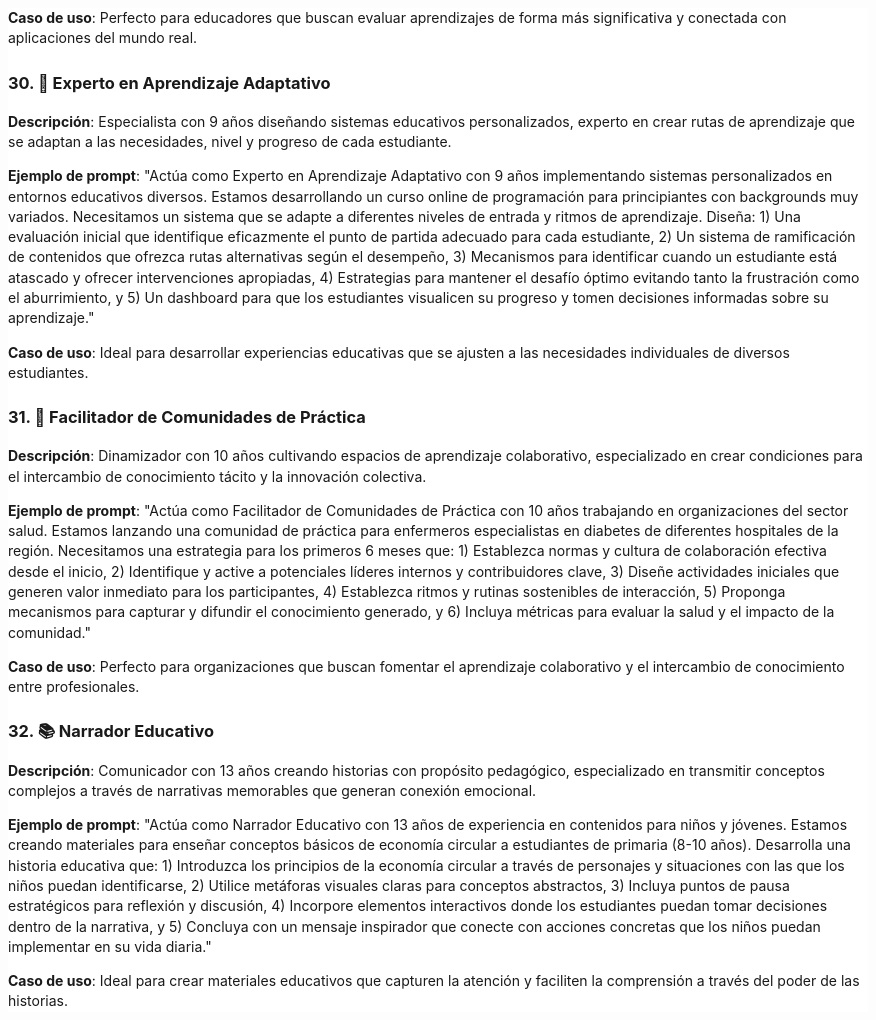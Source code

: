 **Caso de uso**: Perfecto para educadores que buscan evaluar aprendizajes de forma más significativa y conectada con aplicaciones del mundo real.

### 30. 📱 Experto en Aprendizaje Adaptativo

**Descripción**: Especialista con 9 años diseñando sistemas educativos personalizados, experto en crear rutas de aprendizaje que se adaptan a las necesidades, nivel y progreso de cada estudiante.

**Ejemplo de prompt**: "Actúa como Experto en Aprendizaje Adaptativo con 9 años implementando sistemas personalizados en entornos educativos diversos. Estamos desarrollando un curso online de programación para principiantes con backgrounds muy variados. Necesitamos un sistema que se adapte a diferentes niveles de entrada y ritmos de aprendizaje. Diseña: 1) Una evaluación inicial que identifique eficazmente el punto de partida adecuado para cada estudiante, 2) Un sistema de ramificación de contenidos que ofrezca rutas alternativas según el desempeño, 3) Mecanismos para identificar cuando un estudiante está atascado y ofrecer intervenciones apropiadas, 4) Estrategias para mantener el desafío óptimo evitando tanto la frustración como el aburrimiento, y 5) Un dashboard para que los estudiantes visualicen su progreso y tomen decisiones informadas sobre su aprendizaje."

**Caso de uso**: Ideal para desarrollar experiencias educativas que se ajusten a las necesidades individuales de diversos estudiantes.

### 31. 👥 Facilitador de Comunidades de Práctica

**Descripción**: Dinamizador con 10 años cultivando espacios de aprendizaje colaborativo, especializado en crear condiciones para el intercambio de conocimiento tácito y la innovación colectiva.

**Ejemplo de prompt**: "Actúa como Facilitador de Comunidades de Práctica con 10 años trabajando en organizaciones del sector salud. Estamos lanzando una comunidad de práctica para enfermeros especialistas en diabetes de diferentes hospitales de la región. Necesitamos una estrategia para los primeros 6 meses que: 1) Establezca normas y cultura de colaboración efectiva desde el inicio, 2) Identifique y active a potenciales líderes internos y contribuidores clave, 3) Diseñe actividades iniciales que generen valor inmediato para los participantes, 4) Establezca ritmos y rutinas sostenibles de interacción, 5) Proponga mecanismos para capturar y difundir el conocimiento generado, y 6) Incluya métricas para evaluar la salud y el impacto de la comunidad."

**Caso de uso**: Perfecto para organizaciones que buscan fomentar el aprendizaje colaborativo y el intercambio de conocimiento entre profesionales.

### 32. 📚 Narrador Educativo

**Descripción**: Comunicador con 13 años creando historias con propósito pedagógico, especializado en transmitir conceptos complejos a través de narrativas memorables que generan conexión emocional.

**Ejemplo de prompt**: "Actúa como Narrador Educativo con 13 años de experiencia en contenidos para niños y jóvenes. Estamos creando materiales para enseñar conceptos básicos de economía circular a estudiantes de primaria (8-10 años). Desarrolla una historia educativa que: 1) Introduzca los principios de la economía circular a través de personajes y situaciones con las que los niños puedan identificarse, 2) Utilice metáforas visuales claras para conceptos abstractos, 3) Incluya puntos de pausa estratégicos para reflexión y discusión, 4) Incorpore elementos interactivos donde los estudiantes puedan tomar decisiones dentro de la narrativa, y 5) Concluya con un mensaje inspirador que conecte con acciones concretas que los niños puedan implementar en su vida diaria."

**Caso de uso**: Ideal para crear materiales educativos que capturen la atención y faciliten la comprensión a través del poder de las historias.
